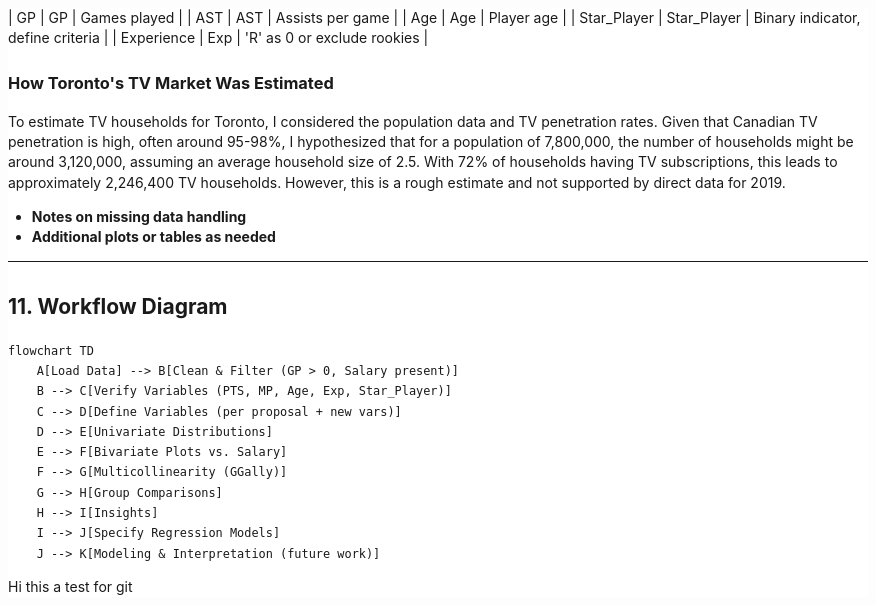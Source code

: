 | GP             | GP             | Games played                                 |
| AST            | AST            | Assists per game                              |
| Age            | Age            | Player age                                   |
| Star_Player    | Star_Player    | Binary indicator, define criteria             |
| Experience     | Exp            | 'R' as 0 or exclude rookies                   |

### How Toronto's TV Market Was Estimated

To estimate TV households for Toronto, I considered the population data and TV penetration rates. Given that Canadian TV penetration is high, often around 95-98%, I hypothesized that for a population of 7,800,000, the number of households might be around 3,120,000, assuming an average household size of 2.5. With 72% of households having TV subscriptions, this leads to approximately 2,246,400 TV households. However, this is a rough estimate and not supported by direct data for 2019.

- **Notes on missing data handling**
- **Additional plots or tables as needed**

---

## 11. Workflow Diagram

```mermaid
flowchart TD
    A[Load Data] --> B[Clean & Filter (GP > 0, Salary present)]
    B --> C[Verify Variables (PTS, MP, Age, Exp, Star_Player)]
    C --> D[Define Variables (per proposal + new vars)]
    D --> E[Univariate Distributions]
    E --> F[Bivariate Plots vs. Salary]
    F --> G[Multicollinearity (GGally)]
    G --> H[Group Comparisons]
    H --> I[Insights]
    I --> J[Specify Regression Models]
    J --> K[Modeling & Interpretation (future work)]
```

Hi this a test for git